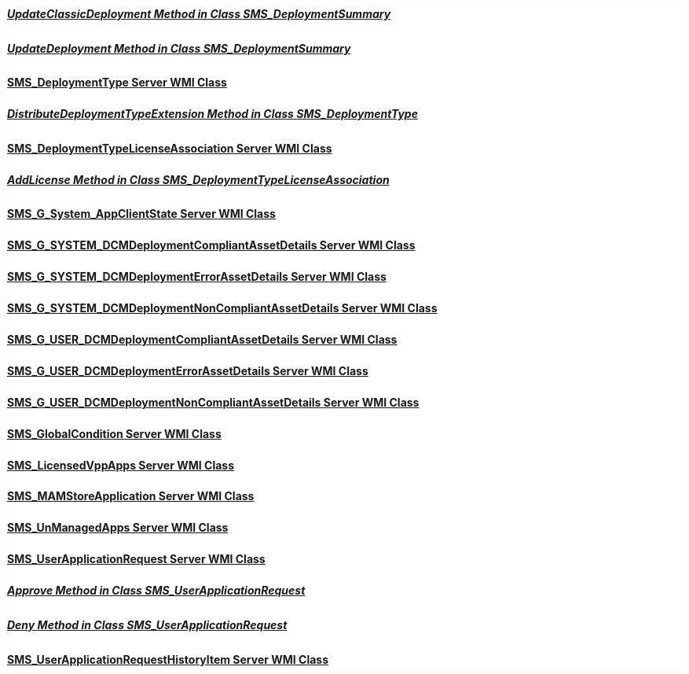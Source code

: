 ##### [UpdateClassicDeployment Method in Class SMS_DeploymentSummary](apps/updateclassicdeployment-method-in-class-sms_deploymentsummary.md)
##### [UpdateDeployment Method in Class SMS_DeploymentSummary](apps/updatedeployment-method-in-class-sms_deploymentsummary.md)
#### [SMS_DeploymentType Server WMI Class](apps/sms_deploymenttype-server-wmi-class.md)
##### [DistributeDeploymentTypeExtension Method in Class SMS_DeploymentType](apps/distributedeploymenttypeextension-method-in-class-sms_deploymenttype.md)
#### [SMS_DeploymentTypeLicenseAssociation Server WMI Class](apps/sms_deploymenttypelicenseassociation-server-wmi-class.md)
##### [AddLicense Method in Class SMS_DeploymentTypeLicenseAssociation](apps/addlicense-method-in-class-sms_deploymenttypelicenseassociation.md)
#### [SMS_G_System_AppClientState Server WMI Class](apps/sms_g_system_appclientstate-server-wmi-class.md)
#### [SMS_G_SYSTEM_DCMDeploymentCompliantAssetDetails Server WMI Class](apps/sms_g_system_dcmdeploymentcompliantassetdetails-server-wmi-class.md)
#### [SMS_G_SYSTEM_DCMDeploymentErrorAssetDetails Server WMI Class](apps/sms_g_system_dcmdeploymenterrorassetdetails-server-wmi-class.md)
#### [SMS_G_SYSTEM_DCMDeploymentNonCompliantAssetDetails Server WMI Class](apps/sms_g_system_dcmdeploymentnoncompliantassetdetails-server-wmi-class.md)
#### [SMS_G_USER_DCMDeploymentCompliantAssetDetails Server WMI Class](apps/sms_g_user_dcmdeploymentcompliantassetdetails-server-wmi-class.md)
#### [SMS_G_USER_DCMDeploymentErrorAssetDetails Server WMI Class](apps/sms_g_user_dcmdeploymenterrorassetdetails-server-wmi-class.md)
#### [SMS_G_USER_DCMDeploymentNonCompliantAssetDetails Server WMI Class](apps/sms_g_user_dcmdeploymentnoncompliantassetdetails-server-wmi-class.md)
#### [SMS_GlobalCondition Server WMI Class](apps/sms_globalcondition-server-wmi-class.md)
#### [SMS_LicensedVppApps Server WMI Class](apps/sms_licensedvppapps-server-wmi-class.md)
#### [SMS_MAMStoreApplication Server WMI Class](apps/sms_mamstoreapplication-server-wmi-class.md)
#### [SMS_UnManagedApps Server WMI Class](apps/sms_unmanagedapps-server-wmi-class.md)
#### [SMS_UserApplicationRequest Server WMI Class](apps/sms_userapplicationrequest-server-wmi-class.md)
##### [Approve Method in Class SMS_UserApplicationRequest](apps/approve-method-in-class-sms_userapplicationrequest.md)
##### [Deny Method in Class SMS_UserApplicationRequest](apps/deny-method-in-class-sms_userapplicationrequest.md)
#### [SMS_UserApplicationRequestHistoryItem Server WMI Class](apps/sms_userapplicationrequesthistoryitem-server-wmi-class.md)